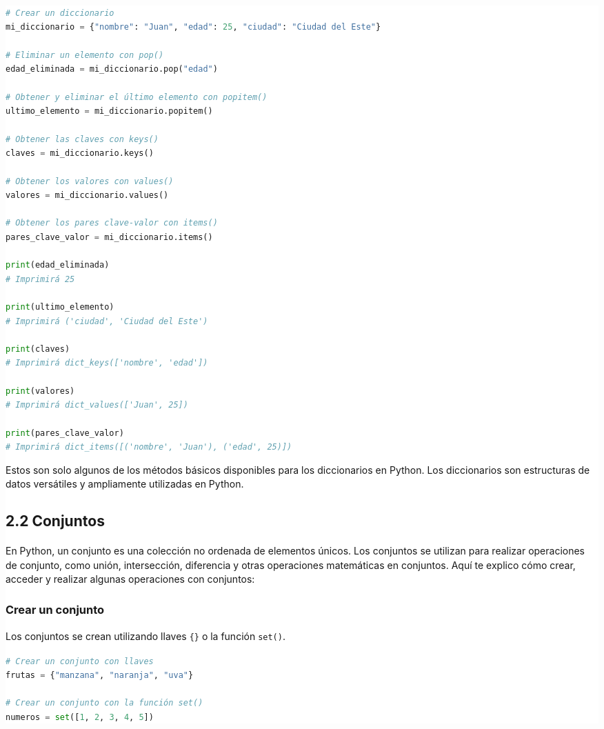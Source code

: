 ```python
# Crear un diccionario
mi_diccionario = {"nombre": "Juan", "edad": 25, "ciudad": "Ciudad del Este"}

# Eliminar un elemento con pop()
edad_eliminada = mi_diccionario.pop("edad")

# Obtener y eliminar el último elemento con popitem()
ultimo_elemento = mi_diccionario.popitem()

# Obtener las claves con keys()
claves = mi_diccionario.keys()

# Obtener los valores con values()
valores = mi_diccionario.values()

# Obtener los pares clave-valor con items()
pares_clave_valor = mi_diccionario.items()

print(edad_eliminada)
# Imprimirá 25

print(ultimo_elemento)
# Imprimirá ('ciudad', 'Ciudad del Este')

print(claves)
# Imprimirá dict_keys(['nombre', 'edad'])

print(valores)
# Imprimirá dict_values(['Juan', 25])

print(pares_clave_valor)
# Imprimirá dict_items([('nombre', 'Juan'), ('edad', 25)])
```

Estos son solo algunos de los métodos básicos disponibles para los diccionarios en Python. Los diccionarios son estructuras de datos versátiles y ampliamente utilizadas en Python.

## 2.2 Conjuntos

En Python, un conjunto es una colección no ordenada de elementos únicos. Los conjuntos se utilizan para realizar operaciones de conjunto, como unión, intersección, diferencia y otras operaciones matemáticas en conjuntos. Aquí te explico cómo crear, acceder y realizar algunas operaciones con conjuntos:

### Crear un conjunto

Los conjuntos se crean utilizando llaves `{}` o la función `set()`.

```python
# Crear un conjunto con llaves
frutas = {"manzana", "naranja", "uva"}

# Crear un conjunto con la función set()
numeros = set([1, 2, 3, 4, 5])
```
